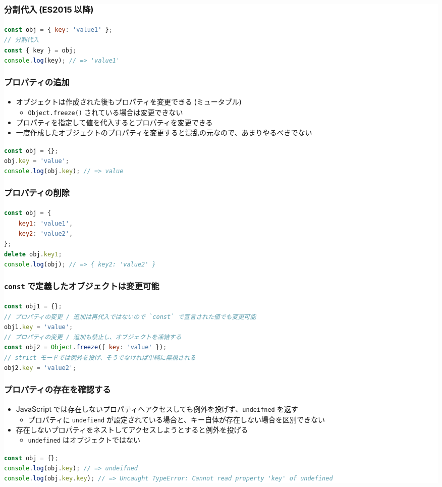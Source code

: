 ### 分割代入 (ES2015 以降)

```js
const obj = { key: 'value1' };
// 分割代入
const { key } = obj;
console.log(key); // => 'value1'
```

### プロパティの追加

- オブジェクトは作成された後もプロパティを変更できる (ミュータブル)
    - `Object.freeze()` されている場合は変更できない
- プロパティを指定して値を代入するとプロパティを変更できる
- 一度作成したオブジェクトのプロパティを変更すると混乱の元なので、あまりやるべきでない

```js
const obj = {};
obj.key = 'value';
console.log(obj.key); // => value
```

### プロパティの削除

```js
const obj = {
    key1: 'value1',
    key2: 'value2',
};
delete obj.key1;
console.log(obj); // => { key2: 'value2' }
```

### `const` で定義したオブジェクトは変更可能

```js
const obj1 = {};
// プロパティの変更 / 追加は再代入ではないので `const` で宣言された値でも変更可能
obj1.key = 'value';
// プロパティの変更 / 追加も禁止し、オブジェクトを凍結する
const obj2 = Object.freeze({ key: 'value' });
// strict モードでは例外を投げ、そうでなければ単純に無視される
obj2.key = 'value2';
```

### プロパティの存在を確認する

- JavaScript では存在しないプロパティへアクセスしても例外を投げず、`undeifned` を返す
    - プロパティに `undefiend` が設定されている場合と、キー自体が存在しない場合を区別できない
- 存在しないプロパティをネストしてアクセスしようとすると例外を投げる
    - `undefined` はオブジェクトではない

```js
const obj = {};
console.log(obj.key); // => undeifned
console.log(obj.key.key); // => Uncaught TypeError: Cannot read property 'key' of undefined
```
